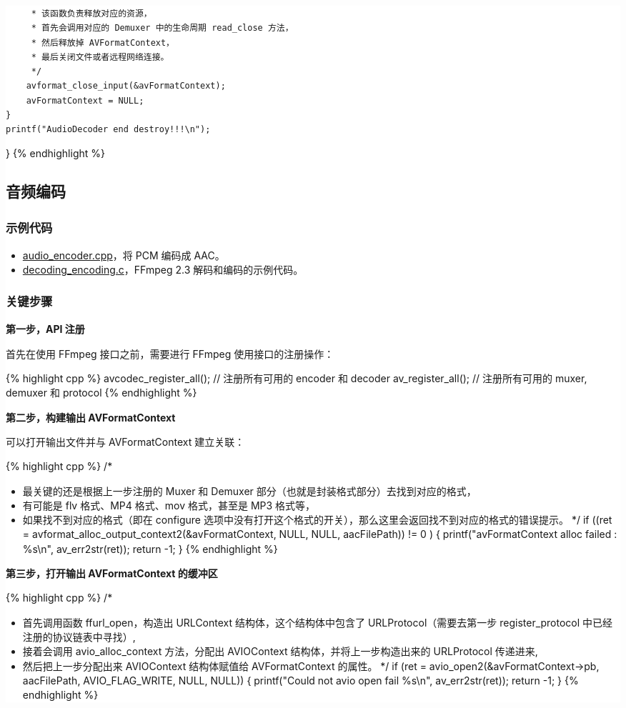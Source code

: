          * 该函数负责释放对应的资源，
         * 首先会调用对应的 Demuxer 中的生命周期 read_close 方法，
         * 然后释放掉 AVFormatContext，
         * 最后关闭文件或者远程网络连接。
         */
        avformat_close_input(&avFormatContext);
        avFormatContext = NULL;
    }
    printf("AudioDecoder end destroy!!!\n");
}
{% endhighlight %}

## 音频编码

### 示例代码

* <em class="fab fa-github"></em> [audio_encoder.cpp](https://github.com/danjiang/DTCamera/blob/master/DTCamera/CrossPlatform/FFmpeg/audio_encoder.cpp)，将 PCM 编码成 AAC。
* <em class="fab fa-github"></em> [decoding_encoding.c](https://github.com/FFmpeg/FFmpeg/blob/release/2.3/doc/examples/decoding_encoding.c)，FFmpeg 2.3 解码和编码的示例代码。

### 关键步骤

**第一步，API 注册**

首先在使用 FFmpeg 接口之前，需要进行 FFmpeg 使用接口的注册操作：

{% highlight cpp %}
avcodec_register_all(); // 注册所有可用的 encoder 和 decoder
av_register_all(); // 注册所有可用的 muxer, demuxer 和 protocol
{% endhighlight %}

**第二步，构建输出 AVFormatContext**

可以打开输出文件并与 AVFormatContext 建立关联：

{% highlight cpp %}
/*
 * 最关键的还是根据上一步注册的 Muxer 和 Demuxer 部分（也就是封装格式部分）去找到对应的格式，
 * 有可能是 flv 格式、MP4 格式、mov 格式，甚至是 MP3 格式等，
 * 如果找不到对应的格式（即在 configure 选项中没有打开这个格式的开关），那么这里会返回找不到对应的格式的错误提示。
 */
if ((ret = avformat_alloc_output_context2(&avFormatContext, NULL, NULL, aacFilePath)) != 0 ) {
    printf("avFormatContext   alloc   failed : %s\n", av_err2str(ret));
    return -1;
}
{% endhighlight %}

**第三步，打开输出 AVFormatContext 的缓冲区**

{% highlight cpp %}
/*
 * 首先调用函数 ffurl_open，构造出 URLContext 结构体，这个结构体中包含了 URLProtocol（需要去第一步 register_protocol 中已经注册的协议链表中寻找）,
 * 接着会调用 avio_alloc_context 方法，分配出 AVIOContext 结构体，并将上一步构造出来的 URLProtocol 传递进来,
 * 然后把上一步分配出来 AVIOContext 结构体赋值给 AVFormatContext 的属性。
 */
if (ret = avio_open2(&avFormatContext->pb, aacFilePath, AVIO_FLAG_WRITE, NULL, NULL)) {
    printf("Could not avio open fail %s\n", av_err2str(ret));
    return -1;
}
{% endhighlight %}
